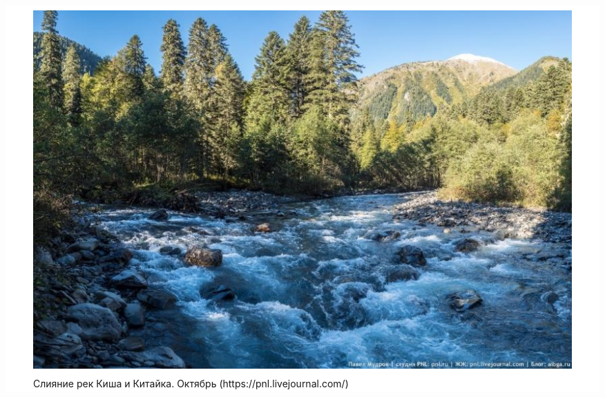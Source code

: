 <figure itemscope itemtype="https://schema.org/ImageObject">
	<meta itemprop="name" content="Слияние рек Киша и Китайка" />
	<a href="/img/toponymy/kitay/Confluence-Kisha-and-Kitayka-rivers-b.jpg" title="Слияние рек Киша и Китайка"><img  itemprop="contentUrl" src="/img/toponymy/kitay/Confluence-Kisha-and-Kitayka-rivers.jpg" alt="Слияние рек Киша и Китайка" width="800" height="533"/></a>
	<figcaption itemprop="description creditText">Слияние рек Киша и Китайка. Октябрь (https://pnl.livejournal.com/)</figcaption>
</figure>
 
<figure itemscope itemtype="https://schema.org/ImageObject">
	<meta itemprop="name" content="Речка Китайка" />